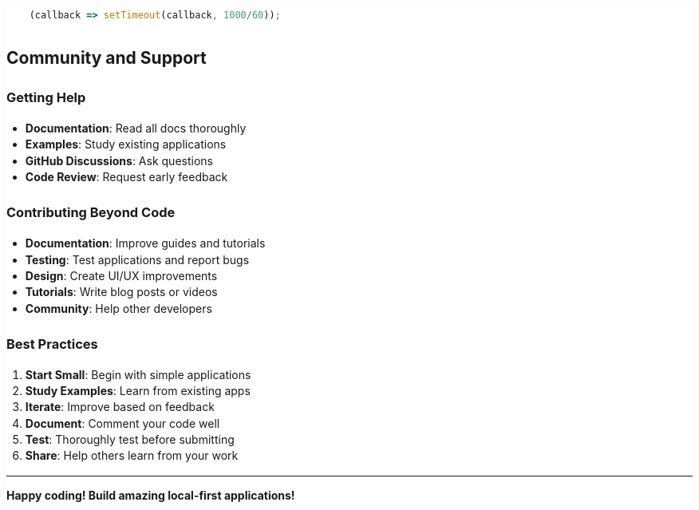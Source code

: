 ```javascript
    (callback => setTimeout(callback, 1000/60));
```

## Community and Support

### Getting Help

- **Documentation**: Read all docs thoroughly
- **Examples**: Study existing applications
- **GitHub Discussions**: Ask questions
- **Code Review**: Request early feedback

### Contributing Beyond Code

- **Documentation**: Improve guides and tutorials
- **Testing**: Test applications and report bugs
- **Design**: Create UI/UX improvements
- **Tutorials**: Write blog posts or videos
- **Community**: Help other developers

### Best Practices

1. **Start Small**: Begin with simple applications
2. **Study Examples**: Learn from existing apps
3. **Iterate**: Improve based on feedback
4. **Document**: Comment your code well
5. **Test**: Thoroughly test before submitting
6. **Share**: Help others learn from your work

---

**Happy coding! Build amazing local-first applications!**
